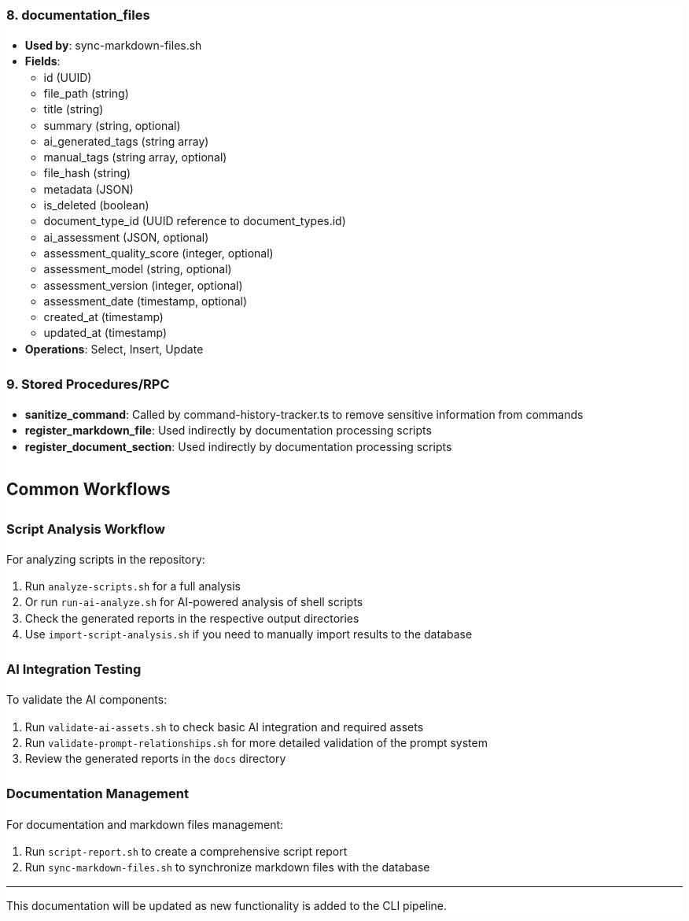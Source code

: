 ### 8. documentation_files
- **Used by**: sync-markdown-files.sh
- **Fields**:
  - id (UUID)
  - file_path (string)
  - title (string)
  - summary (string, optional)
  - ai_generated_tags (string array)
  - manual_tags (string array, optional)
  - file_hash (string)
  - metadata (JSON)
  - is_deleted (boolean)
  - document_type_id (UUID reference to document_types.id)
  - ai_assessment (JSON, optional)
  - assessment_quality_score (integer, optional)
  - assessment_model (string, optional)
  - assessment_version (integer, optional)
  - assessment_date (timestamp, optional)
  - created_at (timestamp)
  - updated_at (timestamp)
- **Operations**: Select, Insert, Update

### 9. Stored Procedures/RPC
- **sanitize_command**: Called by command-history-tracker.ts to remove sensitive information from commands
- **register_markdown_file**: Used indirectly by documentation processing scripts
- **register_document_section**: Used indirectly by documentation processing scripts

## Common Workflows

### Script Analysis Workflow

For analyzing scripts in the repository:

1. Run `analyze-scripts.sh` for a full analysis
2. Or run `run-ai-analyze.sh` for AI-powered analysis of shell scripts
3. Check the generated reports in the respective output directories
4. Use `import-script-analysis.sh` if you need to manually import results to the database

### AI Integration Testing

To validate the AI components:

1. Run `validate-ai-assets.sh` to check basic AI integration and required assets
2. Run `validate-prompt-relationships.sh` for more detailed validation of the prompt system
3. Review the generated reports in the `docs` directory

### Documentation Management

For documentation and markdown files management:

1. Run `script-report.sh` to create a comprehensive script report
2. Run `sync-markdown-files.sh` to synchronize markdown files with the database

---

This documentation will be updated as new functionality is added to the CLI pipeline.